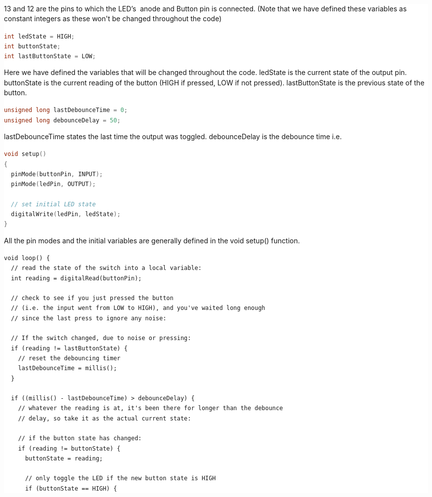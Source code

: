   

13 and 12 are the pins to which the LED’s  anode and Button pin is connected. (Note that we have defined these variables as constant integers as these won't be changed throughout the code)

  

```cpp
int ledState = HIGH;     
int buttonState; 		  
int lastButtonState = LOW;
```

  

Here we have defined the variables that will be changed throughout the code. ledState is the current state of the output pin. buttonState is the current reading of the button (HIGH if pressed, LOW if not pressed). lastButtonState is the previous state of the button.

  

```cpp
unsigned long lastDebounceTime = 0;  
unsigned long debounceDelay = 50;
```

  

lastDebounceTime states the last time the output was toggled. debounceDelay is the debounce time i.e.

  

```cpp
void setup() 
{
  pinMode(buttonPin, INPUT);
  pinMode(ledPin, OUTPUT);

  // set initial LED state
  digitalWrite(ledPin, ledState);
}
```

  

All the pin modes and the initial variables are generally defined in the void setup() function.

  

```
void loop() {
  // read the state of the switch into a local variable:
  int reading = digitalRead(buttonPin);

  // check to see if you just pressed the button
  // (i.e. the input went from LOW to HIGH), and you've waited long enough
  // since the last press to ignore any noise:

  // If the switch changed, due to noise or pressing:
  if (reading != lastButtonState) {
    // reset the debouncing timer
    lastDebounceTime = millis();
  }

  if ((millis() - lastDebounceTime) > debounceDelay) {
    // whatever the reading is at, it's been there for longer than the debounce
    // delay, so take it as the actual current state:

    // if the button state has changed:
    if (reading != buttonState) {
      buttonState = reading;

      // only toggle the LED if the new button state is HIGH
      if (buttonState == HIGH) {
```